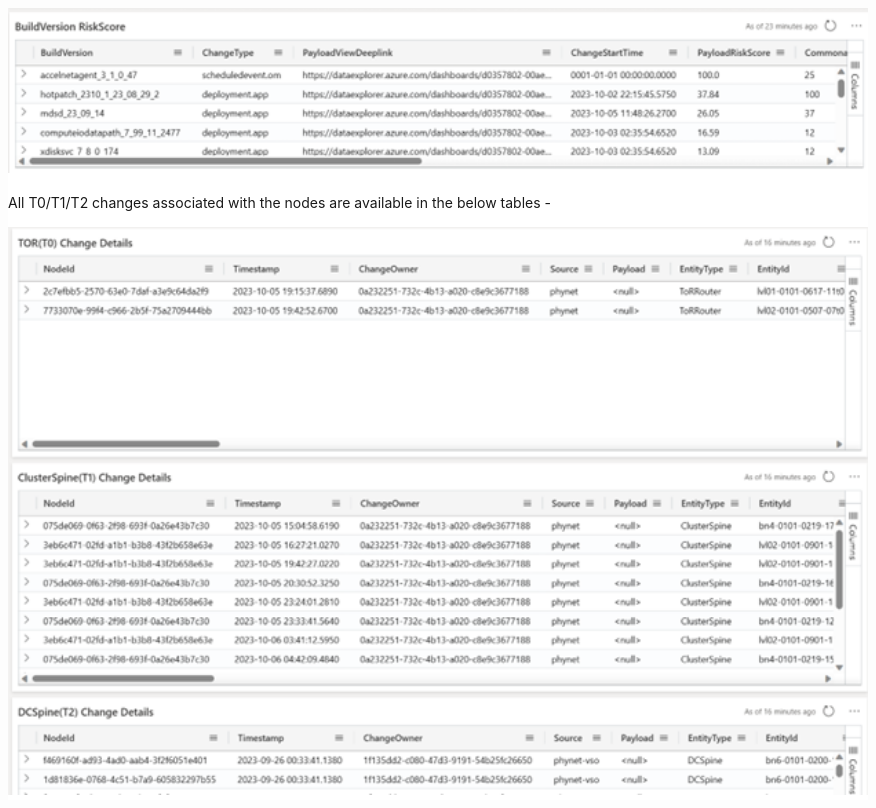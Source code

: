 <img src="media/buildVersionRiskScore.png" alt="alt text" width="1000"/>

All T0/T1/T2 changes associated with the nodes are available in the below tables - 

<img src="media/t1t2t0.png" alt="alt text" width="1000"/>